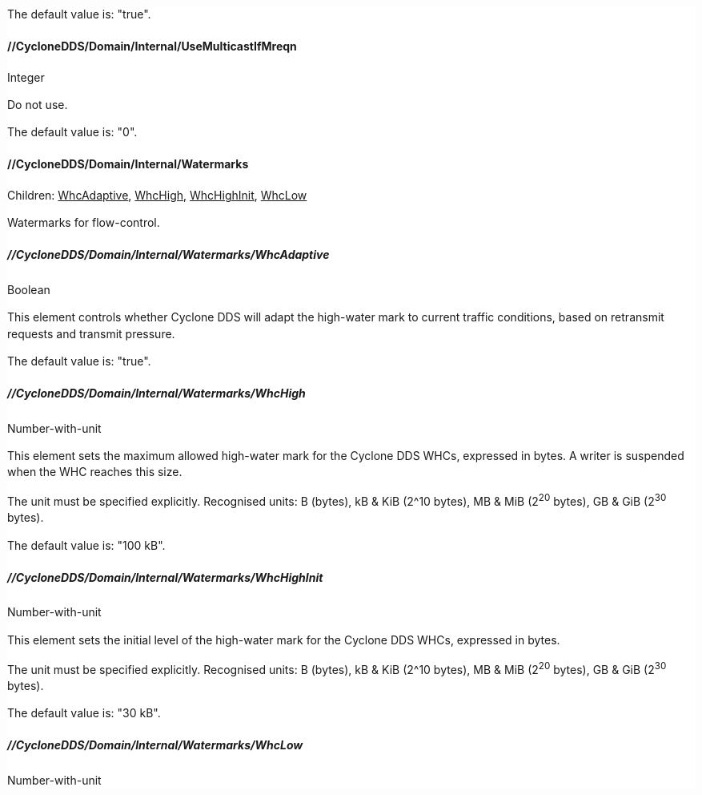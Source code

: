 The default value is: "true".


#### //CycloneDDS/Domain/Internal/UseMulticastIfMreqn
Integer

Do not use.

The default value is: "0".


#### //CycloneDDS/Domain/Internal/Watermarks
Children: [WhcAdaptive](#cycloneddsdomaininternalwatermarkswhcadaptive), [WhcHigh](#cycloneddsdomaininternalwatermarkswhchigh), [WhcHighInit](#cycloneddsdomaininternalwatermarkswhchighinit), [WhcLow](#cycloneddsdomaininternalwatermarkswhclow)


Watermarks for flow-control.


##### //CycloneDDS/Domain/Internal/Watermarks/WhcAdaptive
Boolean

This element controls whether Cyclone DDS will adapt the high-water mark
to current traffic conditions, based on retransmit requests and transmit
pressure.

The default value is: "true".


##### //CycloneDDS/Domain/Internal/Watermarks/WhcHigh
Number-with-unit

This element sets the maximum allowed high-water mark for the Cyclone DDS
WHCs, expressed in bytes. A writer is suspended when the WHC reaches this
size.

The unit must be specified explicitly. Recognised units: B (bytes), kB &
KiB (2^10 bytes), MB & MiB (2<sup>20</sup> bytes), GB & GiB
(2<sup>30</sup> bytes).

The default value is: "100 kB".


##### //CycloneDDS/Domain/Internal/Watermarks/WhcHighInit
Number-with-unit

This element sets the initial level of the high-water mark for the
Cyclone DDS WHCs, expressed in bytes.

The unit must be specified explicitly. Recognised units: B (bytes), kB &
KiB (2^10 bytes), MB & MiB (2<sup>20</sup> bytes), GB & GiB
(2<sup>30</sup> bytes).

The default value is: "30 kB".


##### //CycloneDDS/Domain/Internal/Watermarks/WhcLow
Number-with-unit
